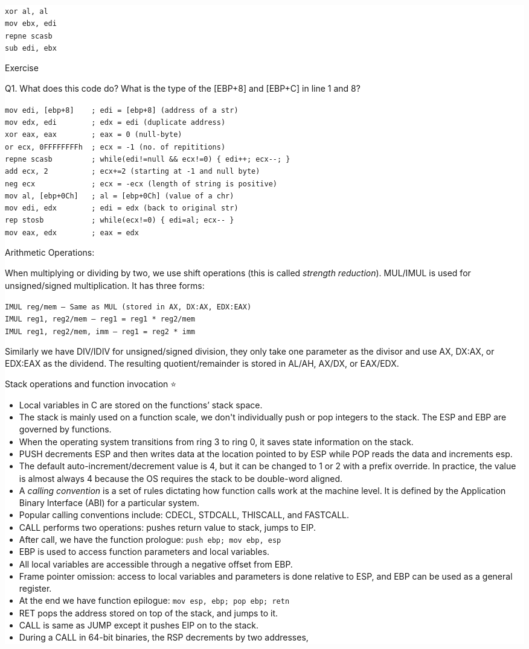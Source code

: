 ```
xor al, al
mov ebx, edi
repne scasb
sub edi, ebx
```

Exercise

Q1. What does this code do? What is the type of the [EBP+8] and [EBP+C] in
line 1 and 8?

```
mov edi, [ebp+8]    ; edi = [ebp+8] (address of a str)
mov edx, edi        ; edx = edi (duplicate address)
xor eax, eax        ; eax = 0 (null-byte)
or ecx, 0FFFFFFFFh  ; ecx = -1 (no. of repititions)
repne scasb         ; while(edi!=null && ecx!=0) { edi++; ecx--; }
add ecx, 2          ; ecx+=2 (starting at -1 and null byte)
neg ecx             ; ecx = -ecx (length of string is positive)
mov al, [ebp+0Ch]   ; al = [ebp+0Ch] (value of a chr)
mov edi, edx        ; edi = edx (back to original str)
rep stosb           ; while(ecx!=0) { edi=al; ecx-- }
mov eax, edx        ; eax = edx
```

Arithmetic Operations:

When multiplying or dividing by two, we use shift operations (this is
called _strength reduction_). MUL/IMUL is used for unsigned/signed
multiplication. It has three forms: 

```
IMUL reg/mem — Same as MUL (stored in AX, DX:AX, EDX:EAX)
IMUL reg1, reg2/mem — reg1 = reg1 * reg2/mem
IMUL reg1, reg2/mem, imm — reg1 = reg2 * imm
```

Similarly we have DIV/IDIV for unsigned/signed division, they only take one
parameter as the divisor and use AX, DX:AX, or EDX:EAX as the dividend. The
resulting quotient/remainder is stored in AL/AH, AX/DX, or EAX/EDX.

Stack operations and function invocation ⭐

- Local variables in C are stored on the functions’ stack space.
- The stack is mainly used on a function scale, we don't individually push
  or pop integers to the stack. The ESP and EBP are governed by functions.
- When the operating system transitions from ring 3 to ring 0, it saves
  state information on the stack.
- PUSH decrements ESP and then writes data at the location pointed to by
  ESP while POP reads the data and increments esp.
- The default auto-increment/decrement value is 4, but it can be changed to
  1 or 2 with a prefix override. In practice, the value is almost always 4
  because the OS requires the stack to be double-word aligned.
- A _calling convention_ is a set of rules dictating how function calls
  work at the machine level. It is defined by the Application Binary
  Interface (ABI) for a particular system.
- Popular calling conventions include: CDECL, STDCALL, THISCALL, and
  FASTCALL.
- CALL performs two operations: pushes return value to stack, jumps to EIP.
- After call, we have the function prologue: `push ebp; mov ebp, esp`
- EBP is used to access function parameters and local variables.
- All local variables are accessible through a negative offset from EBP.
- Frame pointer omission: access to local variables and parameters is done
  relative to ESP, and EBP can be used as a general register.
- At the end we have function epilogue: `mov esp, ebp; pop ebp; retn`
- RET pops the address stored on top of the stack, and jumps to it.
- CALL is same as JUMP except it pushes EIP on to the stack.
- During a CALL in 64-bit binaries, the RSP decrements by two addresses,